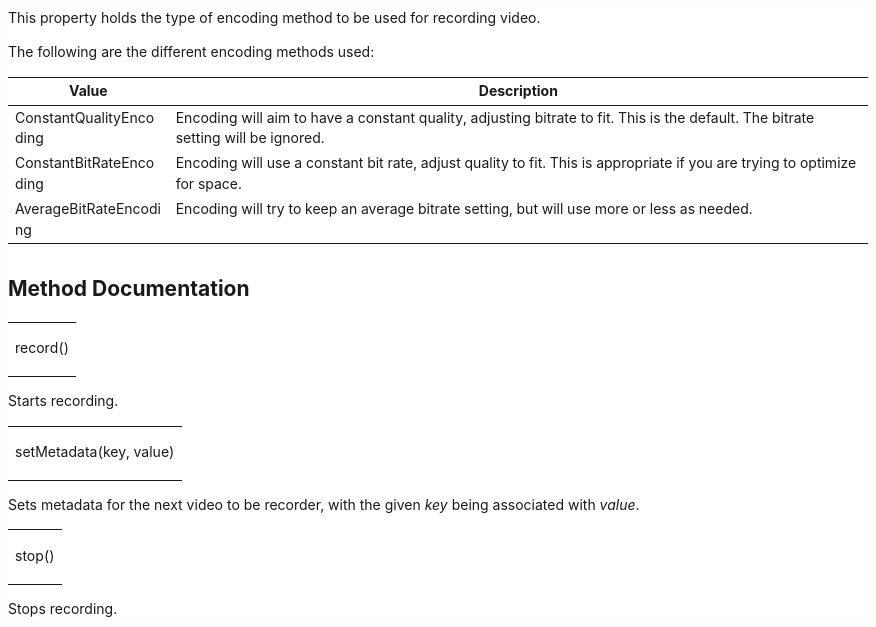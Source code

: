 This property holds the type of encoding method to be used for recording video.

The following are the different encoding methods used:

| Value                   | Description                                                                                                                       |
|-------------------------|-----------------------------------------------------------------------------------------------------------------------------------|
| ConstantQualityEncoding | Encoding will aim to have a constant quality, adjusting bitrate to fit. This is the default. The bitrate setting will be ignored. |
| ConstantBitRateEncoding | Encoding will use a constant bit rate, adjust quality to fit. This is appropriate if you are trying to optimize for space.        |
| AverageBitRateEncoding  | Encoding will try to keep an average bitrate setting, but will use more or less as needed.                                        |

Method Documentation
--------------------

<table>
<colgroup>
<col width="100%" />
</colgroup>
<tbody>
<tr class="odd">
<td><p><span id="record-method"></span><span class="name">record</span>()</p></td>
</tr>
</tbody>
</table>

Starts recording.

<table>
<colgroup>
<col width="100%" />
</colgroup>
<tbody>
<tr class="odd">
<td><p><span id="setMetadata-method"></span><span class="name">setMetadata</span>(<span class="type">key</span>, <span class="type">value</span>)</p></td>
</tr>
</tbody>
</table>

Sets metadata for the next video to be recorder, with the given *key* being associated with *value*.

<table>
<colgroup>
<col width="100%" />
</colgroup>
<tbody>
<tr class="odd">
<td><p><span id="stop-method"></span><span class="name">stop</span>()</p></td>
</tr>
</tbody>
</table>

Stops recording.
